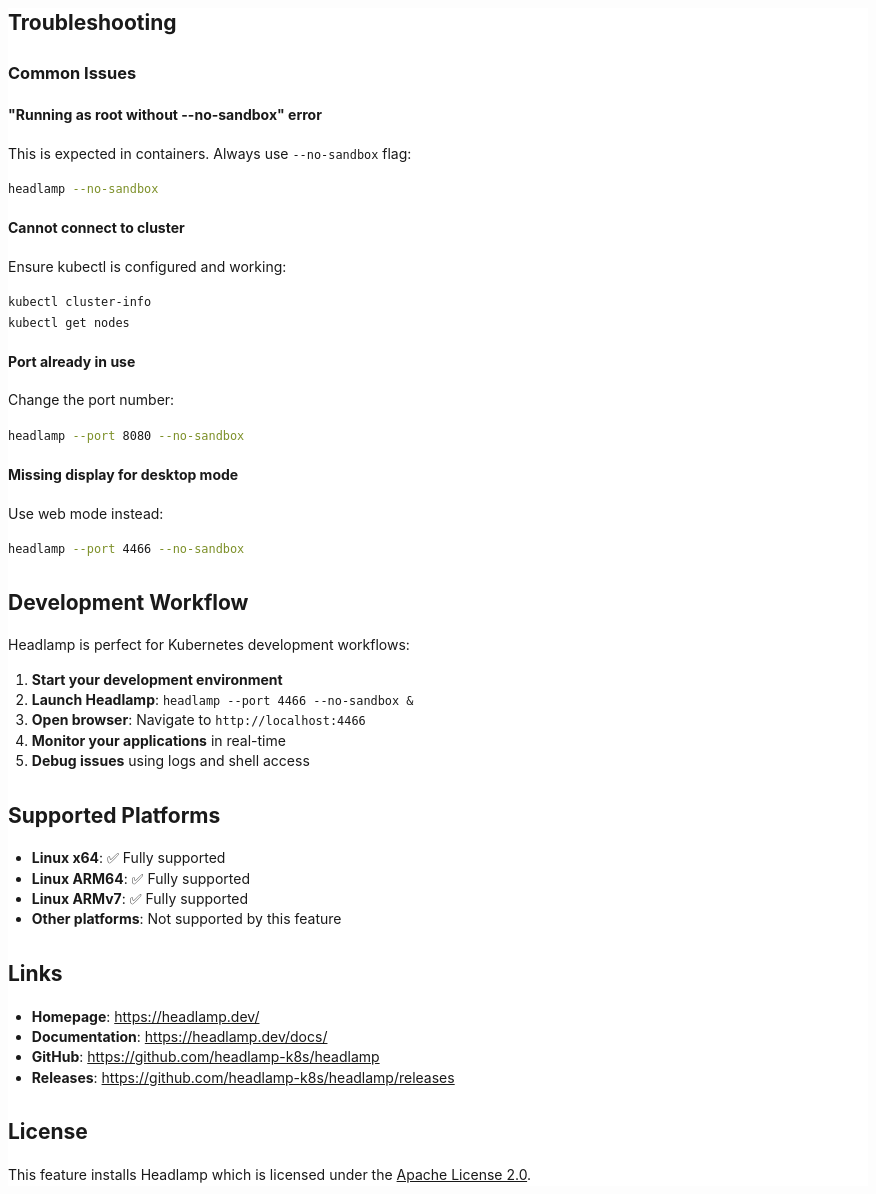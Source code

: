 ## Troubleshooting

### Common Issues

#### "Running as root without --no-sandbox" error
This is expected in containers. Always use `--no-sandbox` flag:
```bash
headlamp --no-sandbox
```

#### Cannot connect to cluster
Ensure kubectl is configured and working:
```bash
kubectl cluster-info
kubectl get nodes
```

#### Port already in use
Change the port number:
```bash
headlamp --port 8080 --no-sandbox
```

#### Missing display for desktop mode
Use web mode instead:
```bash
headlamp --port 4466 --no-sandbox
```

## Development Workflow

Headlamp is perfect for Kubernetes development workflows:

1. **Start your development environment**
2. **Launch Headlamp**: `headlamp --port 4466 --no-sandbox &`
3. **Open browser**: Navigate to `http://localhost:4466`
4. **Monitor your applications** in real-time
5. **Debug issues** using logs and shell access

## Supported Platforms

- **Linux x64**: ✅ Fully supported
- **Linux ARM64**: ✅ Fully supported  
- **Linux ARMv7**: ✅ Fully supported
- **Other platforms**: Not supported by this feature

## Links

- **Homepage**: https://headlamp.dev/
- **Documentation**: https://headlamp.dev/docs/
- **GitHub**: https://github.com/headlamp-k8s/headlamp
- **Releases**: https://github.com/headlamp-k8s/headlamp/releases

## License

This feature installs Headlamp which is licensed under the [Apache License 2.0](https://github.com/headlamp-k8s/headlamp/blob/main/LICENSE).
